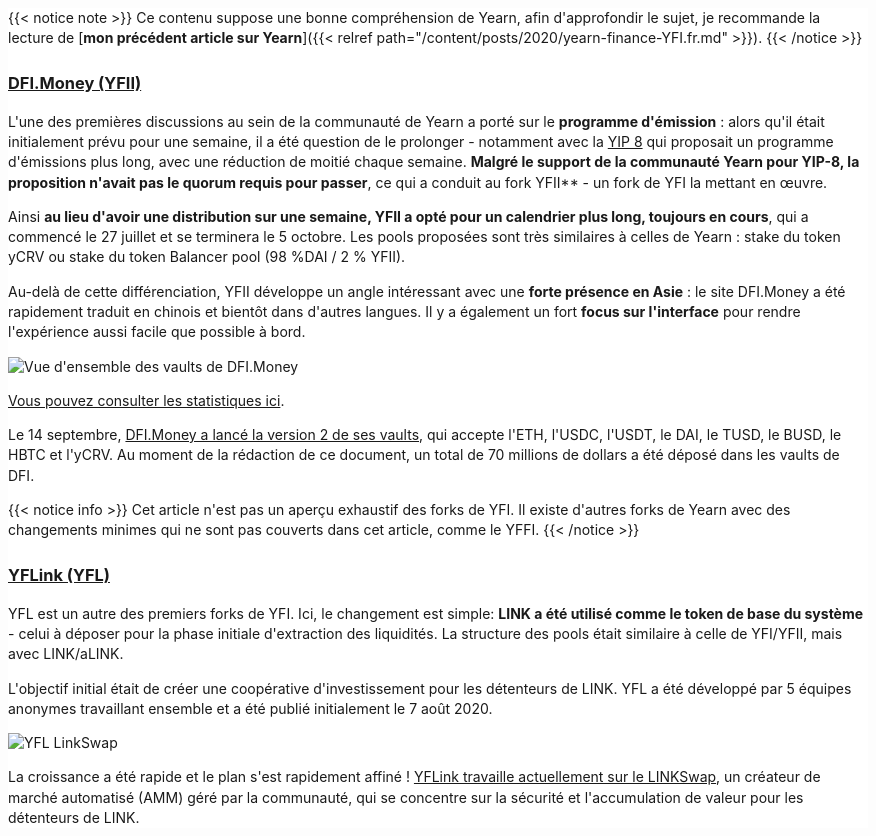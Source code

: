 {{< notice note >}}
Ce contenu suppose une bonne compréhension de Yearn, afin d'approfondir le sujet, je recommande la lecture de [**mon précédent article sur Yearn**]({{< relref path="/content/posts/2020/yearn-finance-YFI.fr.md" >}}).
{{< /notice >}}

### [DFI.Money (YFII)](http://dfi.money/)

L'une des premières discussions au sein de la communauté de Yearn a porté sur le **programme d'émission** : alors qu'il était initialement prévu pour une semaine, il a été question de le prolonger - notamment avec la [YIP 8](https://yips.yearn.finance/YIPS/yip-8) qui proposait un programme d'émissions plus long, avec une réduction de moitié chaque semaine. **Malgré le support de la communauté Yearn pour YIP-8, la proposition n'avait pas le quorum requis pour passer**, ce qui a conduit au fork YFII** - un fork de YFI la mettant en œuvre.

Ainsi **au lieu d'avoir une distribution sur une semaine, YFII a opté pour un calendrier plus long, toujours en cours**, qui a commencé le 27 juillet et se terminera le 5 octobre. Les pools proposées sont très similaires à celles de Yearn : stake du token yCRV ou stake du token Balancer pool (98 %DAI / 2 % YFII).

Au-delà de cette différenciation, YFII développe un angle intéressant avec une **forte présence en Asie** : le site DFI.Money a été rapidement traduit en chinois et bientôt dans d'autres langues. Il y a également un fort **focus sur l'interface** pour rendre l'expérience aussi facile que possible à bord.

![Vue d'ensemble des vaults de DFI.Money](/img/2020/yearn-waifus/dfi-money.png)

[Vous pouvez consulter les statistiques ici](https://stats.dfi.money/).

Le 14 septembre, [DFI.Money a lancé la version 2 de ses vaults](https://twitter.com/DfiMoney/status/1305339433638531072?s=20), qui accepte l'ETH, l'USDC, l'USDT, le DAI, le TUSD, le BUSD, le HBTC et l'yCRV. Au moment de la rédaction de ce document, un total de 70 millions de dollars a été déposé dans les vaults de DFI. 

{{< notice info >}}
Cet article n'est pas un aperçu exhaustif des forks de YFI. Il existe d'autres forks de Yearn avec des changements minimes qui ne sont pas couverts dans cet article, comme le YFFI.
{{< /notice >}}

### [YFLink (YFL)](http://yflink.io/)

YFL est un autre des premiers forks de YFI. Ici, le changement est simple: **LINK a été utilisé comme le token de base du système** - celui à déposer pour la phase initiale d'extraction des liquidités. La structure des pools  était similaire à celle de YFI/YFII, mais avec LINK/aLINK.

L'objectif initial était de créer une coopérative d'investissement pour les détenteurs de LINK. YFL a été développé par 5 équipes anonymes travaillant ensemble et a été publié initialement le 7 août 2020. 

![YFL LinkSwap](/img/2020/yearn-waifus/Linkswap.png)

La croissance a été rapide et le plan s'est rapidement affiné ! [YFLink travaille actuellement sur le LINKSwap](https://medium.com/@linkswapco/yf-link-ecosystem-linkswap-development-update-44f8413721c9), un créateur de marché automatisé (AMM) géré par la communauté, qui se concentre sur la sécurité et l'accumulation de valeur pour les détenteurs de LINK. 
